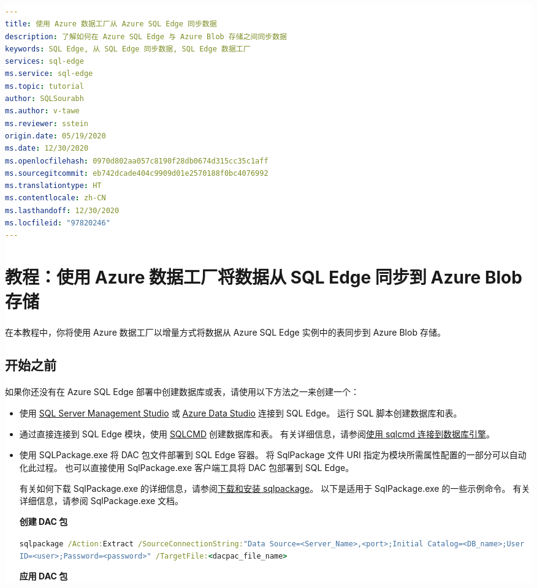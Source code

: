 ```yaml
---
title: 使用 Azure 数据工厂从 Azure SQL Edge 同步数据
description: 了解如何在 Azure SQL Edge 与 Azure Blob 存储之间同步数据
keywords: SQL Edge, 从 SQL Edge 同步数据, SQL Edge 数据工厂
services: sql-edge
ms.service: sql-edge
ms.topic: tutorial
author: SQLSourabh
ms.author: v-tawe
ms.reviewer: sstein
origin.date: 05/19/2020
ms.date: 12/30/2020
ms.openlocfilehash: 0970d802aa057c8190f28db0674d315cc35c1aff
ms.sourcegitcommit: eb742dcade404c9909d01e2570188f0bc4076992
ms.translationtype: HT
ms.contentlocale: zh-CN
ms.lasthandoff: 12/30/2020
ms.locfileid: "97820246"
---
```

# <a name="tutorial-sync-data-from-sql-edge-to-azure-blob-storage-by-using-azure-data-factory"></a>教程：使用 Azure 数据工厂将数据从 SQL Edge 同步到 Azure Blob 存储

在本教程中，你将使用 Azure 数据工厂以增量方式将数据从 Azure SQL Edge 实例中的表同步到 Azure Blob 存储。

## <a name="before-you-begin"></a>开始之前

如果你还没有在 Azure SQL Edge 部署中创建数据库或表，请使用以下方法之一来创建一个：

* 使用 [SQL Server Management Studio](https://docs.microsoft.com/sql/ssms/download-sql-server-management-studio-ssms/) 或 [Azure Data Studio](https://docs.microsoft.com/sql/azure-data-studio/download/) 连接到 SQL Edge。 运行 SQL 脚本创建数据库和表。
* 通过直接连接到 SQL Edge 模块，使用 [SQLCMD](https://docs.microsoft.com/sql/tools/sqlcmd-utility/) 创建数据库和表。 有关详细信息，请参阅[使用 sqlcmd 连接到数据库引擎](https://docs.microsoft.com/sql/ssms/scripting/sqlcmd-connect-to-the-database-engine/)。
* 使用 SQLPackage.exe 将 DAC 包文件部署到 SQL Edge 容器。 将 SqlPackage 文件 URI 指定为模块所需属性配置的一部分可以自动化此过程。 也可以直接使用 SqlPackage.exe 客户端工具将 DAC 包部署到 SQL Edge。

    有关如何下载 SqlPackage.exe 的详细信息，请参阅[下载和安装 sqlpackage](https://docs.microsoft.com/sql/tools/sqlpackage-download/)。 以下是适用于 SqlPackage.exe 的一些示例命令。 有关详细信息，请参阅 SqlPackage.exe 文档。

    **创建 DAC 包**

    ```cmd
    sqlpackage /Action:Extract /SourceConnectionString:"Data Source=<Server_Name>,<port>;Initial Catalog=<DB_name>;User ID=<user>;Password=<password>" /TargetFile:<dacpac_file_name>
    ```

    **应用 DAC 包**
